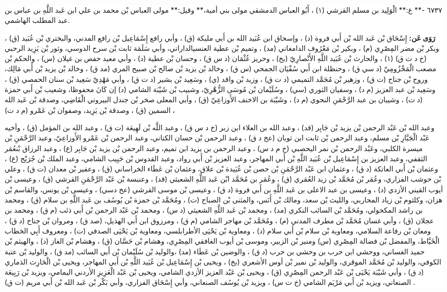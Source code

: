 ٦٧٣٧ -** ع:** الْوَلِيد بن مسلم القرشي (١) ، أَبُو العباس الدمشقي مولى بني أمية،** وقيل:** مولى العباس بْن محمد بن علي ابن عَبد اللَّهِ بن عباس بن عبد المطلب الهاشمي.

**رَوَى عَن:** إِسْحَاق بْن عَبد الله بْن أَبي فروة (د) ، وإسحاق ابن عُبَيد الله بن أَبي مليكة (ق) ، وأبي رافع إِسْمَاعِيل بْن رافع المدني، والبختري بْن عُبَيد (ق) ، وبكر بْن مضر المِصْرِي (م) ، وبكير بْن مَعْرُوف الدامغاني (مد) ، وتميم بْن عطية العنسيالداراني، وأبي سَلَمَة ثابت بْن سرح الدوسي، وثور بْن يَزِيد الرحبي (خ د ت ق) (١) ، والحارث بْن عُبَيد اللَّهِ الأَنْصارِيّ (بخ) ، وحريز عُثْمَان (د س ق) ، وحسان بْن عطية (د) ، وأبي معيد حفص بن غيلان (س) ، والحكم بْن مصعب الْمَخْزُومِيّ (د سي ق) ، وحنظلة ابن أَبي سُفْيَان الجمحي (س ق) ، وخالد بْن يزيد بْن صالح بْن صبيح المري (مد ق) ، وخالد بْن يزيد بْن أَبي مَالِك، وروح بْن جناح (ت ق) ، وزهير بْن مُحَمَّد التميمي (د ت ق) ، وزيد بْن واقد (ي) ، وسَعِيد بْن بشير (د ت ق) ، وأبي مَهْدِيّ سَعِيد بْن سنان الحمصي (ق) ، وسَعِيد بْن عبد العزيز (م د) ، وسفيان الثوري (سي) ، وسُلَيْمان بْن مُوسَى الزُّهْرِيّ، وشبيب بْن شَيْبَة الشامي (د) إن كَانَ محفوظا، وشعيب بْن أَبي حمزة (د ت) ، وشيبان بن عبد الرَّحْمَنِ النحوي (م د) ، وشَيْبَة بن الاخنف الأَوزاعِيّ (ق) ، وأبي المعلى صخر بْن جندل البيروتي الْقَاضِي، وصدقة بْن عَبد الله السمين (ق) ، وصدقة بْن يَزِيد، وصفوان بْن عَمْرو (م د ت) ،

وعبد الله بْن عَبْد الرحمن بْن يزيد بْن جَابِر (قد) ، وعبد الله بن العلاء ابن زبر (خ د س ق) ، وعبد اللَّه بْن لَهِيعَة (ت ق) ، وعبد الله بن المؤمل (ق) ، وأخيه عَبْد الْجَبَّارِ بْن مسلم، وعبد الرحمن بْن ثابت ابن ثوبان (عخ د ق) ، وعبد الرحمن بْن حسان الكناني، وعبد الرحمن بْن عَمْرو الأَوزاعِيّ، وعبد الرَّحْمَنِ بْن ميسرة الكلبي، وعَبْد الرحمن بْن نمر اليحصبي (خ م د س) ، وعبد الرحمن بن يزيد ابن تميم، وعبد الرحمن بْن يزيد بْن جَابِر (ع) ، وعبد الرزاق بْنعُمَر الثقفي، وعبد العزيز بن إِسْمَاعِيل بْن عُبَيد اللَّهِ بْن أَبي المهاجر، وعبد العزيز بْن أَبي رواد، وعبد القدوس بْن حَبِيب الشامي، وعبد الملك بْن جُرَيْج (ع) ، وعثمان بْن أَبي العاتكة (د ق) ، وعثمان ابن عَبْد الرَّحْمَنِ بْن حصن بْن عُبَيدة بْن علاق، وعثمان بْن عَطَاء الخراساني (ق) ، وعفير بْن معدان (ت ق) ، وعلي بْن حوشب الفزاري، وعُمَر بْن مُحَمَّد بْن زيد العُمَري (ق) ، وعُمَر بن مُحَمَّد ابْن عَبد اللَّهِ الشعيثي (قد) ، وعنبسة بْن عَبْد الرَّحْمَنِ القرشي (ق) ، وعيسى بْن أيوب القيني الأزدي (د) ، وعيسى بن عبد الاعلى بن عَبد اللَّهِ بن أَبي فروة (د ق) ، وعيسى بْن موسى القرشي (عخ دسي) ، وعيسى بْن يونس، والقاسم بْن هزان، وكلثوم بْن زياد المحاربي، والليث بْن سعد، ومالك بْن أَنَس، والمثنى بْن الصباح (ت) ، ومُحَمَّد بْن حمزة بْن يُوسُف بن عَبد اللَّهِ بن سلام (ق) ، ومحمد بن راشد المكحولي، ومُحَمَّد بْن السائب النكري (مد) ، ومحمد بْن عَبد اللَّهِ الشعيثي (د س) ، ومحمد بْن عَبْد الرحمن بْن أَبي ذئب (م ق) ، ومحمد بن عجلان (ق) ، وأبي غسان مُحَمَّد بْن مطرف المدني (م) ، ومُحَمَّد بْن مهاجر الشامي (م ق) ، ومرزوق ابن أَبي الهذيل، (صد ق) ، ومروان بْن جناح (د ق) ، ومعان بْن رفاعة السلامي، ومعاوية بْن سلام بْن أَبي سلام (د) ، ومعاوية بْن يَحْيَى الأطرابلسي، ومعاوية بْن يَحْيَى الصدفي (ت) ، ومعروف أَبِي الخطاب الْخَيَّاط، والمفضل بْن فضالة المِصْرِي (س) ومنير بْن الزبير، وموسى بْن أيوب الغافقي المِصْرِي، وهشام بْن حَسَّان (ق) ، وهشام بْن الغاز (د) ، والهيثم بْن حميد الغساني، ووحشي ابن حرب بن وحشي بن حرب (د ق) ، والوضين بْن عَطَاء (مد) ،والوليد بْن سُلَيْمان بْن أَبي السائب (مد ق) ، والوليد بْن عتبة الكوفي، والوليد بْن مُحَمَّد الموقري، والوليد بْن نمير بْن أوس الأشعري (بخ) ، ويحيى بْن إِسْمَاعِيل بْن عُبَيد اللَّهِ بْن أَبي المهاجر، ويحيى بْن الْحَارِث الذماري (د ق) ، وأبي شَيْبَة يَحْيَى بْن عَبْد الرحمن المِصْرِي (ق) ، ويحيى بْن عَبْد العزيز الأزدي الشامي، ويحيى بْن عَبْد الْعَزِيزِ الأردني اليمامي، ويزيد بْن رَبِيعَة الصنعاني، ويزيد بْن أَبي مَرْيَم الشامي (خ ت س) ، ويزيد بْن يُوسُف الصنعاني، وأبي إِسْحَاق الفزاري، وأبي بَكْر بْن عَبد الله بْن أَبي مريم (ت ق) .
